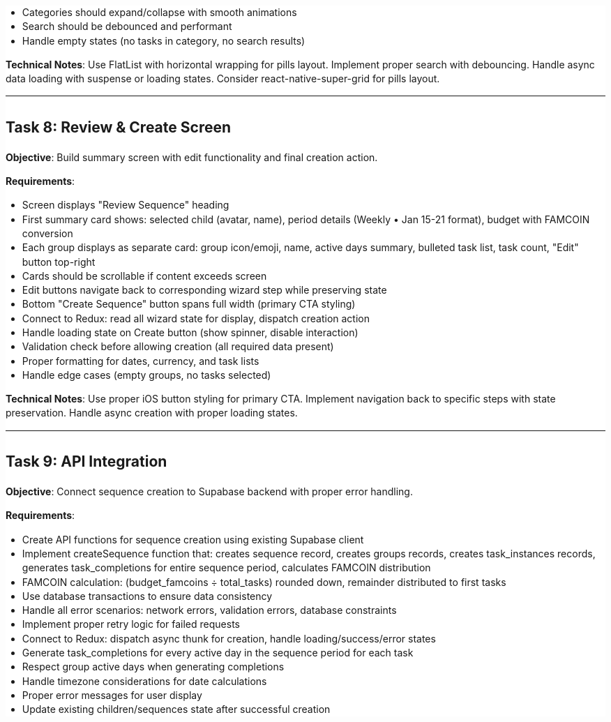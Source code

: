 - Categories should expand/collapse with smooth animations
- Search should be debounced and performant
- Handle empty states (no tasks in category, no search results)

**Technical Notes**: Use FlatList with horizontal wrapping for pills layout. Implement proper search with debouncing. Handle async data loading with suspense or loading states. Consider react-native-super-grid for pills layout.

---

## Task 8: Review & Create Screen

**Objective**: Build summary screen with edit functionality and final creation action.

**Requirements**:
- Screen displays "Review Sequence" heading
- First summary card shows: selected child (avatar, name), period details (Weekly • Jan 15-21 format), budget with FAMCOIN conversion
- Each group displays as separate card: group icon/emoji, name, active days summary, bulleted task list, task count, "Edit" button top-right
- Cards should be scrollable if content exceeds screen
- Edit buttons navigate back to corresponding wizard step while preserving state
- Bottom "Create Sequence" button spans full width (primary CTA styling)
- Connect to Redux: read all wizard state for display, dispatch creation action
- Handle loading state on Create button (show spinner, disable interaction)
- Validation check before allowing creation (all required data present)
- Proper formatting for dates, currency, and task lists
- Handle edge cases (empty groups, no tasks selected)

**Technical Notes**: Use proper iOS button styling for primary CTA. Implement navigation back to specific steps with state preservation. Handle async creation with proper loading states.

---

## Task 9: API Integration

**Objective**: Connect sequence creation to Supabase backend with proper error handling.

**Requirements**:
- Create API functions for sequence creation using existing Supabase client
- Implement createSequence function that: creates sequence record, creates groups records, creates task_instances records, generates task_completions for entire sequence period, calculates FAMCOIN distribution
- FAMCOIN calculation: (budget_famcoins ÷ total_tasks) rounded down, remainder distributed to first tasks
- Use database transactions to ensure data consistency
- Handle all error scenarios: network errors, validation errors, database constraints
- Implement proper retry logic for failed requests
- Connect to Redux: dispatch async thunk for creation, handle loading/success/error states
- Generate task_completions for every active day in the sequence period for each task
- Respect group active days when generating completions
- Handle timezone considerations for date calculations
- Proper error messages for user display
- Update existing children/sequences state after successful creation
